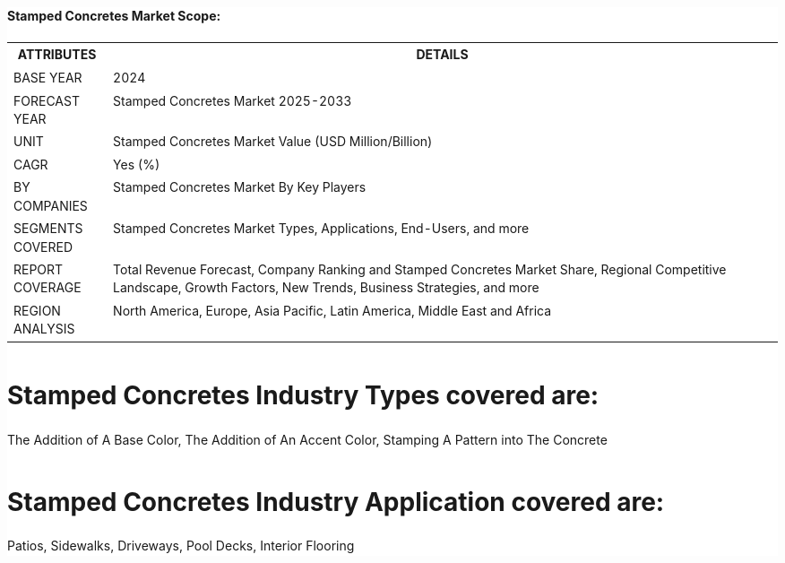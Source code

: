 <h4>Stamped Concretes Market Scope:</h4>
<table>
<tr>
<th>ATTRIBUTES</th>
<th>DETAILS</th>
</tr>
<tr>
<td>BASE YEAR</td>
<td>2024</td>
</tr>
<tr>
<td>FORECAST YEAR</td>
<td>Stamped Concretes Market 2025-2033</td>
</tr>
<tr>
<td>UNIT</td>
<td>Stamped Concretes Market Value (USD Million/Billion)</td>
<tr>
<td>CAGR</td>
<td>Yes (%)</td>
</tr>
</tr>
<tr>
<td>BY COMPANIES</td>
<td>Stamped Concretes Market By Key Players</td>
</tr>
<tr>
<td>SEGMENTS COVERED</td>
<td>Stamped Concretes Market Types, Applications, End-Users, and more</td>
</tr>
<tr>
<td>REPORT COVERAGE</td>
<td>Total Revenue Forecast, Company Ranking and Stamped Concretes Market Share, Regional Competitive Landscape, Growth Factors, New Trends, Business Strategies, and more</td>
</tr>
<tr>
<td>REGION ANALYSIS</td>
<td>North America, Europe, Asia Pacific, Latin America, Middle East and Africa</td>
</tr>
</table>

# <strong>Stamped Concretes Industry Types covered are:</strong>

The Addition of A Base Color, The Addition of An Accent Color, Stamping A Pattern into The Concrete

# <strong>Stamped Concretes Industry Application covered are:</strong>

Patios, Sidewalks, Driveways, Pool Decks, Interior Flooring
